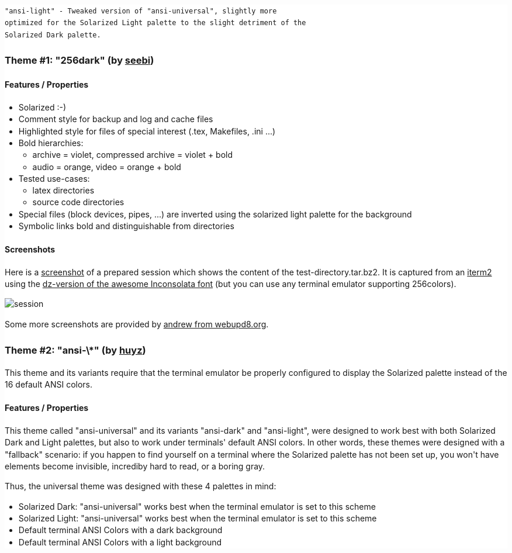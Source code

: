     "ansi-light" - Tweaked version of "ansi-universal", slightly more
    optimized for the Solarized Light palette to the slight detriment of the
    Solarized Dark palette.

<h3 id="256dark">Theme #1: "256dark" (by <a href="https://github.com/seebi">seebi</a>)</h3>

<h4 id="256dark-features">Features / Properties</h4>

  * Solarized :-)
  * Comment style for backup and log and cache files
  * Highlighted style for files of special interest (.tex, Makefiles, .ini ...)
  * Bold hierarchies:
    * archive = violet, compressed archive = violet + bold
    * audio = orange, video = orange + bold
  * Tested use-cases:
    * latex directories
    * source code directories
  * Special files (block devices, pipes, ...) are inverted using the
    solarized light palette  for the background
  * Symbolic links bold and distinguishable from directories

<h4 id="256dark-screenshots">Screenshots</h4>

Here is a [screenshot](https://github.com/seebi/dircolors-solarized/raw/master/img/dircolors.256dark.png) of a prepared session which shows the content of the test-directory.tar.bz2.
It is captured from an [iterm2](http://iterm2.com/) using the [dz-version of the awesome Inconsolata font](http://nodnod.net/2009/feb/12/adding-straight-single-and-double-quotes-inconsola/) (but you can use any terminal emulator supporting 256colors).

![session](https://github.com/seebi/dircolors-solarized/raw/master/img/dircolors.256dark.png)

Some more screenshots are provided by [andrew from webupd8.org](http://www.webupd8.org/2011/04/solarized-must-have-color-paletter-for.html).

<h3 id="ansi">Theme #2: "ansi-\*" (by <a href="https://github.com/huyz">huyz</a>)</h3>

This theme and its variants require that the terminal emulator be properly
configured to display the Solarized palette instead of the 16 default ANSI
colors.

<h4 id="ansi-features">Features / Properties</h4>

This theme called "ansi-universal" and its variants "ansi-dark" and
"ansi-light", were designed to work best with both Solarized Dark and Light
palettes, but also to work under terminals' default ANSI colors. In other
words, these themes were designed with a "fallback" scenario: if you happen to
find yourself on a terminal where the Solarized palette has not been set up,
you won't have elements become invisible, incrediby hard to read, or a boring
gray.

Thus, the universal theme was designed with these 4 palettes in mind:

-   Solarized Dark: "ansi-universal" works best when the terminal emulator is
    set to this scheme
-   Solarized Light: "ansi-universal" works best when the terminal emulator is
    set to this scheme
-   Default terminal ANSI Colors with a dark background
-   Default terminal ANSI Colors with a light background
